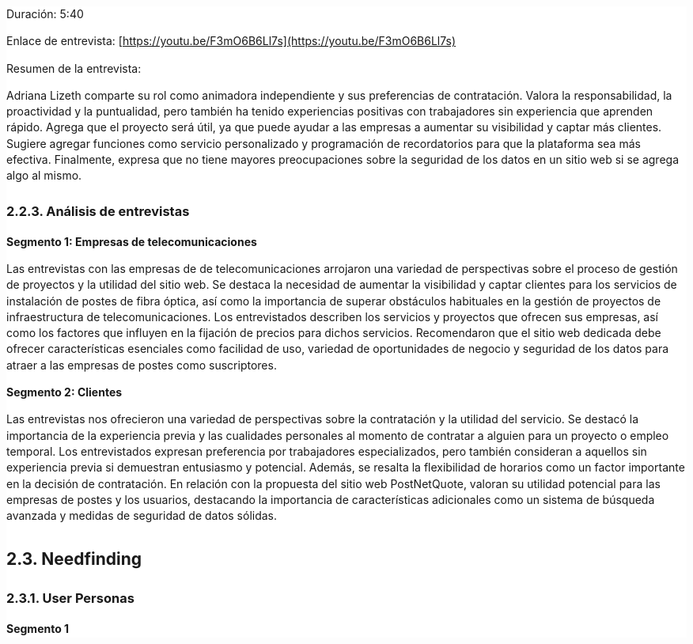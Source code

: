 Duración: 5:40

Enlace de entrevista: [https://youtu.be/F3mO6B6Ll7s](https://youtu.be/F3mO6B6Ll7s)

Resumen de la entrevista:


Adriana Lizeth comparte su rol como animadora independiente y sus preferencias de contratación.
Valora la responsabilidad, la proactividad y la puntualidad, pero también ha tenido experiencias positivas con trabajadores sin experiencia que aprenden rápido.
Agrega que el proyecto será útil, ya que puede ayudar a las empresas a aumentar su visibilidad y captar más clientes.
Sugiere agregar funciones como servicio personalizado y programación de recordatorios para que la plataforma sea más efectiva.
Finalmente, expresa que no tiene mayores preocupaciones sobre la seguridad de los datos en un sitio web si se agrega algo al mismo.


### 2.2.3. Análisis de entrevistas

**Segmento 1: Empresas de telecomunicaciones**

Las entrevistas con las empresas de de telecomunicaciones arrojaron una variedad de perspectivas sobre el proceso de gestión de proyectos y la utilidad del sitio web.
Se destaca la necesidad de aumentar la visibilidad y captar clientes para los servicios de instalación de postes de fibra óptica, así como la importancia de superar obstáculos habituales en la gestión de proyectos de infraestructura de telecomunicaciones.
Los entrevistados describen los servicios y proyectos que ofrecen sus empresas, así como los factores que influyen en la fijación de precios para dichos servicios.
Recomendaron que el sitio web dedicada debe ofrecer características esenciales como facilidad de uso, variedad de oportunidades de negocio y seguridad de los datos para atraer a las empresas de postes como suscriptores.

**Segmento 2: Clientes**

Las entrevistas nos ofrecieron una variedad de perspectivas sobre la contratación y la utilidad del servicio. Se destacó la importancia de la experiencia previa y las cualidades personales al momento de contratar a alguien para un proyecto o empleo temporal.
Los entrevistados expresan preferencia por trabajadores especializados, pero también consideran a aquellos sin experiencia previa si demuestran entusiasmo y potencial.
Además, se resalta la flexibilidad de horarios como un factor importante en la decisión de contratación.
En relación con la propuesta del sitio web PostNetQuote, valoran su utilidad potencial para las empresas de postes y los usuarios, destacando la importancia de características adicionales como un sistema de búsqueda avanzada y medidas de seguridad de datos sólidas.

## 2.3. Needfinding
### 2.3.1. User Personas

**Segmento 1**

 <p align="center">